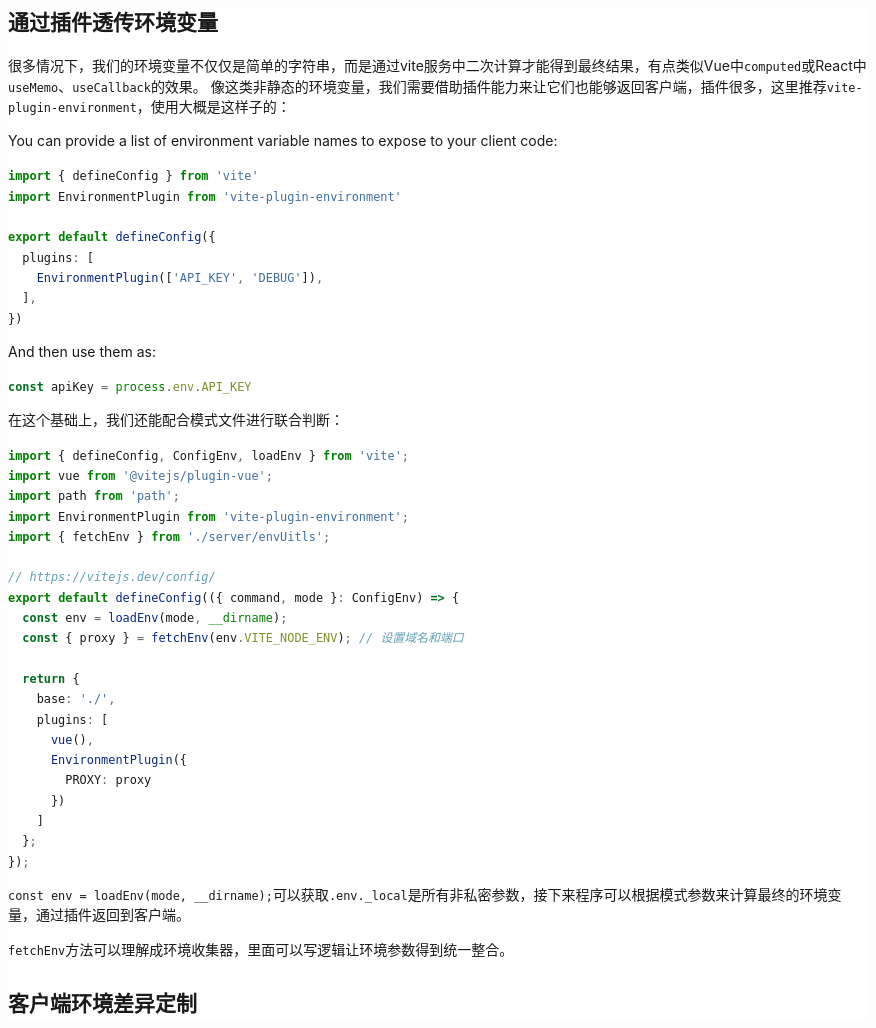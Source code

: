 ## 通过插件透传环境变量

很多情况下，我们的环境变量不仅仅是简单的字符串，而是通过vite服务中二次计算才能得到最终结果，有点类似Vue中`computed`或React中`useMemo`、`useCallback`的效果。 像这类非静态的环境变量，我们需要借助插件能力来让它们也能够返回客户端，插件很多，这里推荐`vite-plugin-environment`，使用大概是这样子的：

You can provide a list of environment variable names to expose to your client code:

```typescript
import { defineConfig } from 'vite'
import EnvironmentPlugin from 'vite-plugin-environment'

export default defineConfig({
  plugins: [
    EnvironmentPlugin(['API_KEY', 'DEBUG']),
  ],
})
```

And then use them as:

```typescript
const apiKey = process.env.API_KEY
```

在这个基础上，我们还能配合模式文件进行联合判断：

```typescript
import { defineConfig, ConfigEnv, loadEnv } from 'vite';
import vue from '@vitejs/plugin-vue';
import path from 'path';
import EnvironmentPlugin from 'vite-plugin-environment';
import { fetchEnv } from './server/envUitls';

// https://vitejs.dev/config/
export default defineConfig(({ command, mode }: ConfigEnv) => {
  const env = loadEnv(mode, __dirname);
  const { proxy } = fetchEnv(env.VITE_NODE_ENV); // 设置域名和端口

  return {
    base: './',
    plugins: [
      vue(),
      EnvironmentPlugin({
        PROXY: proxy
      })
    ]
  };
});
```

`const env = loadEnv(mode, __dirname);`可以获取`.env._local`是所有非私密参数，接下来程序可以根据模式参数来计算最终的环境变量，通过插件返回到客户端。

`fetchEnv`方法可以理解成环境收集器，里面可以写逻辑让环境参数得到统一整合。

## 客户端环境差异定制
